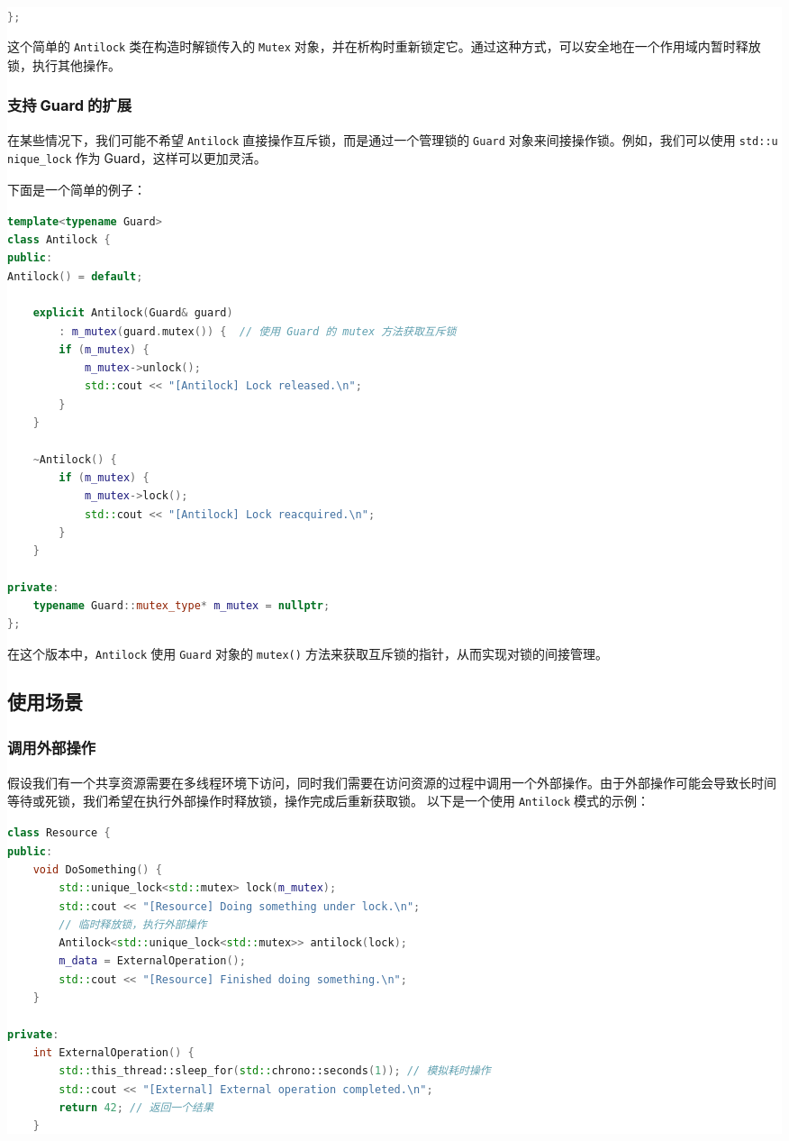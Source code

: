 ```cpp
};
```

这个简单的 `Antilock` 类在构造时解锁传入的 `Mutex` 对象，并在析构时重新锁定它。通过这种方式，可以安全地在一个作用域内暂时释放锁，执行其他操作。

### 支持 Guard 的扩展

在某些情况下，我们可能不希望 `Antilock` 直接操作互斥锁，而是通过一个管理锁的 `Guard` 对象来间接操作锁。例如，我们可以使用 `std::unique_lock` 作为 Guard，这样可以更加灵活。

下面是一个简单的例子：

```cpp
template<typename Guard>
class Antilock {
public:
Antilock() = default;

    explicit Antilock(Guard& guard)
        : m_mutex(guard.mutex()) {  // 使用 Guard 的 mutex 方法获取互斥锁
        if (m_mutex) {
            m_mutex->unlock();
            std::cout << "[Antilock] Lock released.\n";
        }
    }

    ~Antilock() {
        if (m_mutex) {
            m_mutex->lock();
            std::cout << "[Antilock] Lock reacquired.\n";
        }
    }

private:
    typename Guard::mutex_type* m_mutex = nullptr;
};
```

在这个版本中，`Antilock` 使用 `Guard` 对象的 `mutex()` 方法来获取互斥锁的指针，从而实现对锁的间接管理。

## 使用场景

### 调用外部操作

假设我们有一个共享资源需要在多线程环境下访问，同时我们需要在访问资源的过程中调用一个外部操作。由于外部操作可能会导致长时间等待或死锁，我们希望在执行外部操作时释放锁，操作完成后重新获取锁。
以下是一个使用 `Antilock` 模式的示例：

```cpp
class Resource {
public:
    void DoSomething() {
        std::unique_lock<std::mutex> lock(m_mutex);
        std::cout << "[Resource] Doing something under lock.\n";
        // 临时释放锁，执行外部操作
        Antilock<std::unique_lock<std::mutex>> antilock(lock);
        m_data = ExternalOperation();
        std::cout << "[Resource] Finished doing something.\n";
    }

private:
    int ExternalOperation() {
        std::this_thread::sleep_for(std::chrono::seconds(1)); // 模拟耗时操作
        std::cout << "[External] External operation completed.\n";
        return 42; // 返回一个结果
    }

```